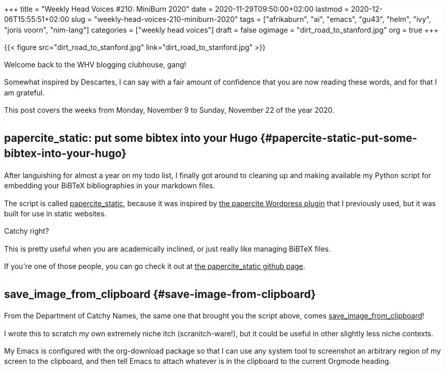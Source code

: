 +++
title = "Weekly Head Voices #210: MiniBurn 2020"
date = 2020-11-29T09:50:00+02:00
lastmod = 2020-12-06T15:55:51+02:00
slug = "weekly-head-voices-210-miniburn-2020"
tags = ["afrikaburn", "ai", "emacs", "gu43", "helm", "ivy", "joris voorn", "nim-lang"]
categories = ["weekly head voices"]
draft = false
ogimage = "dirt_road_to_stanford.jpg"
org = true
+++

{{< figure src="dirt_road_to_stanford.jpg" link="dirt_road_to_stanford.jpg" >}}

Welcome back to the WHV blogging clubhouse, gang!

Somewhat inspired by Descartes, I can say with a fair amount of confidence that
you are now reading these words, and for that I am grateful.

This post covers the weeks from Monday, November 9 to Sunday, November 22 of
the year 2020.


## papercite\_static: put some bibtex into your Hugo {#papercite-static-put-some-bibtex-into-your-hugo}

After languishing for almost a year on my todo list, I finally got around to
cleaning up and making available my Python script for embedding your BiBTeX
bibliographies in your markdown files.

The script is called [papercite\_static](https://github.com/cpbotha/papercite%5Fstatic), because it was inspired by [the papercite
Wordpress plugin](https://wordpress.org/plugins/papercite/) that I previously used, but it was built for use in static
websites.

Catchy right?

This is pretty useful when you are academically inclined, or just really like
managing BiBTeX files.

If you're one of those people, you can go check it out at [the papercite\_static
github page](https://github.com/cpbotha/papercite%5Fstatic).


## save\_image\_from\_clipboard {#save-image-from-clipboard}

From the Department of Catchy Names, the same one that brought you the script
above, comes [save\_image\_from\_clipboard](https://github.com/cpbotha/save%5Fimage%5Ffrom%5Fclipboard)!

I wrote this to scratch my own extremely niche itch (scranitch-ware!), but it
could be useful in other slightly less niche contexts.

My Emacs is configured with the org-download package so that I can use any
system tool to screenshot an arbitrary region of my screen to the clipboard,
and then tell Emacs to attach whatever is in the clipboard to the current
Orgmode heading.
